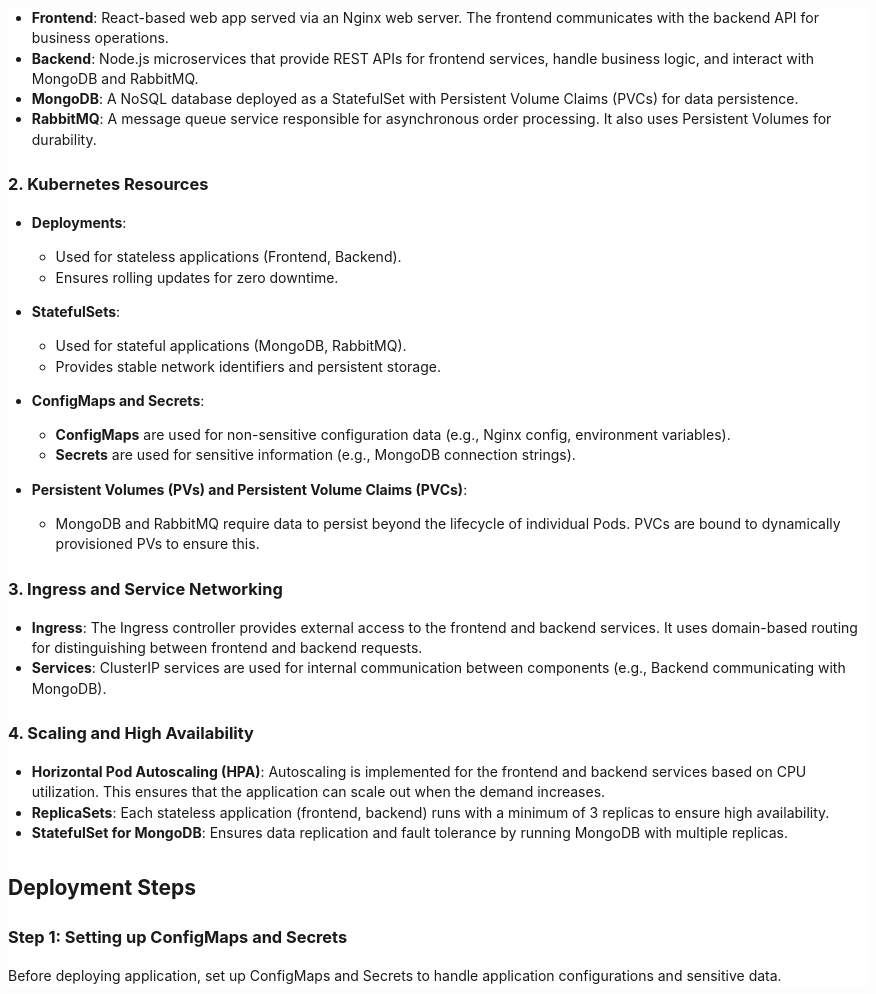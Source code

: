 - **Frontend**: React-based web app served via an Nginx web server. The frontend communicates with the backend API for business operations.
- **Backend**: Node.js microservices that provide REST APIs for frontend services, handle business logic, and interact with MongoDB and RabbitMQ.
- **MongoDB**: A NoSQL database deployed as a StatefulSet with Persistent Volume Claims (PVCs) for data persistence.
- **RabbitMQ**: A message queue service responsible for asynchronous order processing. It also uses Persistent Volumes for durability.

### **2. Kubernetes Resources**

- **Deployments**:
    - Used for stateless applications (Frontend, Backend).
    - Ensures rolling updates for zero downtime.

- **StatefulSets**:
    - Used for stateful applications (MongoDB, RabbitMQ).
    - Provides stable network identifiers and persistent storage.

- **ConfigMaps and Secrets**:
    - **ConfigMaps** are used for non-sensitive configuration data (e.g., Nginx config, environment variables).
    - **Secrets** are used for sensitive information (e.g., MongoDB connection strings).

- **Persistent Volumes (PVs) and Persistent Volume Claims (PVCs)**:
    - MongoDB and RabbitMQ require data to persist beyond the lifecycle of individual Pods. PVCs are bound to dynamically provisioned PVs to ensure this.

### **3. Ingress and Service Networking**

- **Ingress**: The Ingress controller provides external access to the frontend and backend services. It uses domain-based routing for distinguishing between frontend and backend requests.
- **Services**: ClusterIP services are used for internal communication between components (e.g., Backend communicating with MongoDB).

### **4. Scaling and High Availability**

- **Horizontal Pod Autoscaling (HPA)**: Autoscaling is implemented for the frontend and backend services based on CPU utilization. This ensures that the application can scale out when the demand increases.
- **ReplicaSets**: Each stateless application (frontend, backend) runs with a minimum of 3 replicas to ensure high availability.
- **StatefulSet for MongoDB**: Ensures data replication and fault tolerance by running MongoDB with multiple replicas.


## Deployment Steps

### Step 1: Setting up ConfigMaps and Secrets

Before deploying application, set up ConfigMaps and Secrets to handle application configurations and sensitive data.

